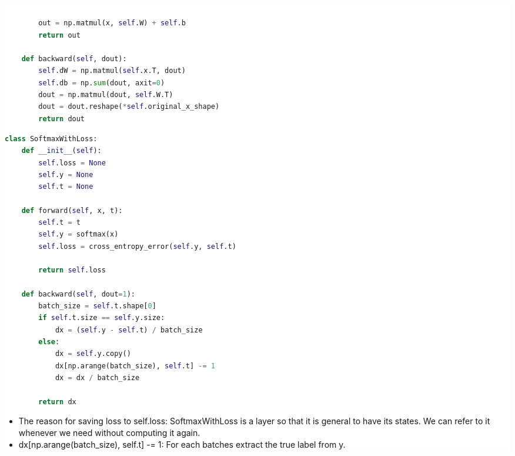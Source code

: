 ```python
 
        out = np.matmul(x, self.W) + self.b
        return out

    def backward(self, dout):
        self.dW = np.matmul(self.x.T, dout) 
        self.db = np.sum(dout, axit=0)
        dout = np.matmul(dout, self.W.T)
        dout = dout.reshape(*self.original_x_shape)
        return dout
```

```python
class SoftmaxWithLoss:
    def __init__(self):
        self.loss = None 
        self.y = None    
        self.t = None    
        
    def forward(self, x, t):
        self.t = t
        self.y = softmax(x)
        self.loss = cross_entropy_error(self.y, self.t)
        
        return self.loss

    def backward(self, dout=1):
        batch_size = self.t.shape[0]
        if self.t.size == self.y.size: 
            dx = (self.y - self.t) / batch_size
        else:
            dx = self.y.copy()
            dx[np.arange(batch_size), self.t] -= 1
            dx = dx / batch_size
        
        return dx
```

- The reason for saving loss to self.loss: SoftmaxWithLoss is a layer so that it is general to have its states. We can refer to it whenever we need without computing it again.
- dx[np.arange(batch_size), self.t] -= 1: For each batches extract the true label from y.
